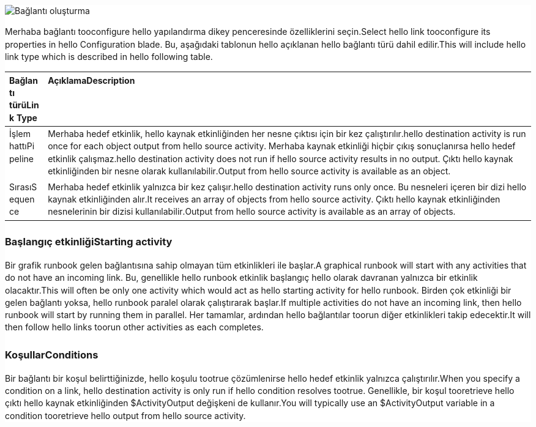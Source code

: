 ![Bağlantı oluşturma](media/automation-graphical-authoring-intro/create-link-revised20165.png)

<span data-ttu-id="aa65e-288">Merhaba bağlantı tooconfigure hello yapılandırma dikey penceresinde özelliklerini seçin.</span><span class="sxs-lookup"><span data-stu-id="aa65e-288">Select hello link tooconfigure its properties in hello Configuration blade.</span></span>  <span data-ttu-id="aa65e-289">Bu, aşağıdaki tablonun hello açıklanan hello bağlantı türü dahil edilir.</span><span class="sxs-lookup"><span data-stu-id="aa65e-289">This will include hello link type which is described in hello following table.</span></span>

| <span data-ttu-id="aa65e-290">Bağlantı türü</span><span class="sxs-lookup"><span data-stu-id="aa65e-290">Link Type</span></span> | <span data-ttu-id="aa65e-291">Açıklama</span><span class="sxs-lookup"><span data-stu-id="aa65e-291">Description</span></span> |
|:--- |:--- |
| <span data-ttu-id="aa65e-292">İşlem hattı</span><span class="sxs-lookup"><span data-stu-id="aa65e-292">Pipeline</span></span> |<span data-ttu-id="aa65e-293">Merhaba hedef etkinlik, hello kaynak etkinliğinden her nesne çıktısı için bir kez çalıştırılır.</span><span class="sxs-lookup"><span data-stu-id="aa65e-293">hello destination activity is run once for each object output from hello source activity.</span></span>  <span data-ttu-id="aa65e-294">Merhaba kaynak etkinliği hiçbir çıkış sonuçlanırsa hello hedef etkinlik çalışmaz.</span><span class="sxs-lookup"><span data-stu-id="aa65e-294">hello destination activity does not run if hello source activity results in no output.</span></span>  <span data-ttu-id="aa65e-295">Çıktı hello kaynak etkinliğinden bir nesne olarak kullanılabilir.</span><span class="sxs-lookup"><span data-stu-id="aa65e-295">Output from hello source activity is available as an object.</span></span> |
| <span data-ttu-id="aa65e-296">Sırası</span><span class="sxs-lookup"><span data-stu-id="aa65e-296">Sequence</span></span> |<span data-ttu-id="aa65e-297">Merhaba hedef etkinlik yalnızca bir kez çalışır.</span><span class="sxs-lookup"><span data-stu-id="aa65e-297">hello destination activity runs only once.</span></span>  <span data-ttu-id="aa65e-298">Bu nesneleri içeren bir dizi hello kaynak etkinliğinden alır.</span><span class="sxs-lookup"><span data-stu-id="aa65e-298">It receives an array of objects from hello source activity.</span></span>  <span data-ttu-id="aa65e-299">Çıktı hello kaynak etkinliğinden nesnelerinin bir dizisi kullanılabilir.</span><span class="sxs-lookup"><span data-stu-id="aa65e-299">Output from hello source activity is available as an array of objects.</span></span> |

### <a name="starting-activity"></a><span data-ttu-id="aa65e-300">Başlangıç etkinliği</span><span class="sxs-lookup"><span data-stu-id="aa65e-300">Starting activity</span></span>
<span data-ttu-id="aa65e-301">Bir grafik runbook gelen bağlantısına sahip olmayan tüm etkinlikleri ile başlar.</span><span class="sxs-lookup"><span data-stu-id="aa65e-301">A graphical runbook will start with any activities that do not have an incoming link.</span></span>  <span data-ttu-id="aa65e-302">Bu, genellikle hello runbook etkinlik başlangıç hello olarak davranan yalnızca bir etkinlik olacaktır.</span><span class="sxs-lookup"><span data-stu-id="aa65e-302">This will often be only one activity which would act as hello starting activity for hello runbook.</span></span>  <span data-ttu-id="aa65e-303">Birden çok etkinliği bir gelen bağlantı yoksa, hello runbook paralel olarak çalıştırarak başlar.</span><span class="sxs-lookup"><span data-stu-id="aa65e-303">If multiple activities do not have an incoming link, then hello runbook will start by running them in parallel.</span></span>  <span data-ttu-id="aa65e-304">Her tamamlar, ardından hello bağlantılar toorun diğer etkinlikleri takip edecektir.</span><span class="sxs-lookup"><span data-stu-id="aa65e-304">It will then follow hello links toorun other activities as each completes.</span></span>

### <a name="conditions"></a><span data-ttu-id="aa65e-305">Koşullar</span><span class="sxs-lookup"><span data-stu-id="aa65e-305">Conditions</span></span>
<span data-ttu-id="aa65e-306">Bir bağlantı bir koşul belirttiğinizde, hello koşulu tootrue çözümlenirse hello hedef etkinlik yalnızca çalıştırılır.</span><span class="sxs-lookup"><span data-stu-id="aa65e-306">When you specify a condition on a link, hello destination activity is only run if hello condition resolves tootrue.</span></span>  <span data-ttu-id="aa65e-307">Genellikle, bir koşul tooretrieve hello çıktı hello kaynak etkinliğinden $ActivityOutput değişkeni de kullanır.</span><span class="sxs-lookup"><span data-stu-id="aa65e-307">You will typically use an $ActivityOutput variable in a condition tooretrieve hello output from hello source activity.</span></span>  
